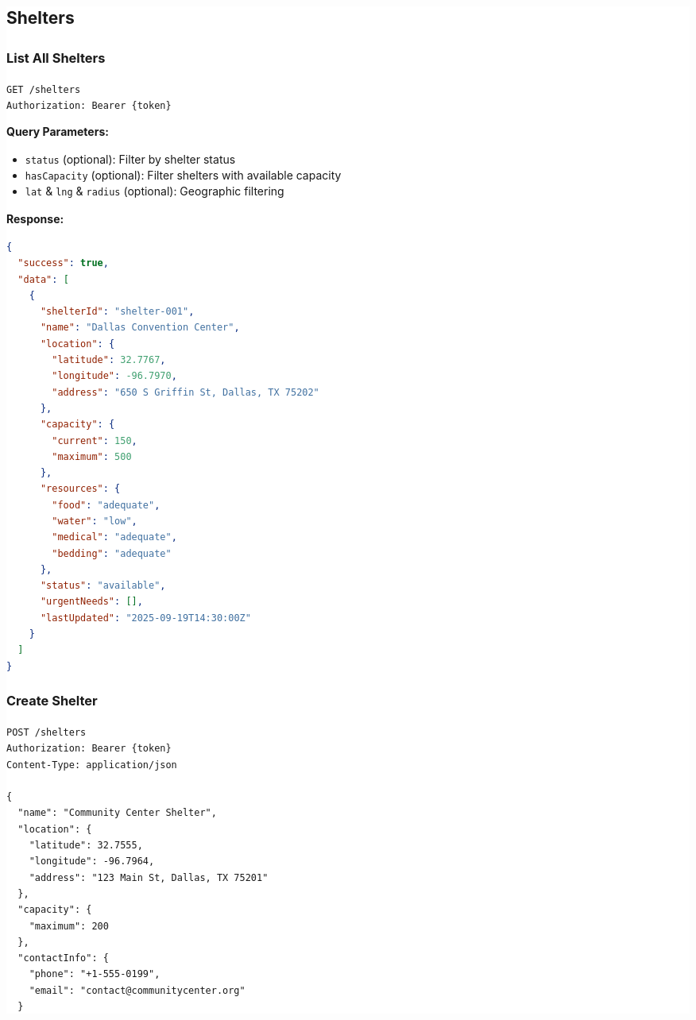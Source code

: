 ## Shelters

### List All Shelters
```http
GET /shelters
Authorization: Bearer {token}
```

**Query Parameters:**
- `status` (optional): Filter by shelter status
- `hasCapacity` (optional): Filter shelters with available capacity
- `lat` & `lng` & `radius` (optional): Geographic filtering

**Response:**
```json
{
  "success": true,
  "data": [
    {
      "shelterId": "shelter-001",
      "name": "Dallas Convention Center",
      "location": {
        "latitude": 32.7767,
        "longitude": -96.7970,
        "address": "650 S Griffin St, Dallas, TX 75202"
      },
      "capacity": {
        "current": 150,
        "maximum": 500
      },
      "resources": {
        "food": "adequate",
        "water": "low",
        "medical": "adequate",
        "bedding": "adequate"
      },
      "status": "available",
      "urgentNeeds": [],
      "lastUpdated": "2025-09-19T14:30:00Z"
    }
  ]
}
```

### Create Shelter
```http
POST /shelters
Authorization: Bearer {token}
Content-Type: application/json

{
  "name": "Community Center Shelter",
  "location": {
    "latitude": 32.7555,
    "longitude": -96.7964,
    "address": "123 Main St, Dallas, TX 75201"
  },
  "capacity": {
    "maximum": 200
  },
  "contactInfo": {
    "phone": "+1-555-0199",
    "email": "contact@communitycenter.org"
  }
```